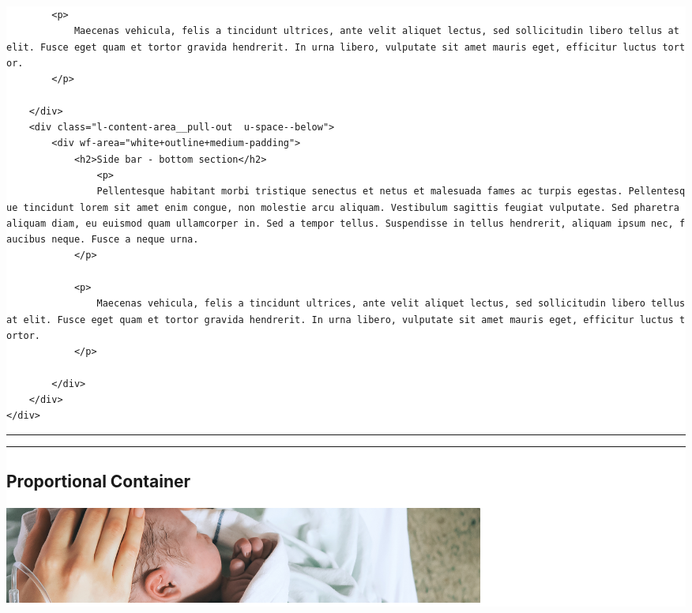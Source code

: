             <p>
                Maecenas vehicula, felis a tincidunt ultrices, ante velit aliquet lectus, sed sollicitudin libero tellus at elit. Fusce eget quam et tortor gravida hendrerit. In urna libero, vulputate sit amet mauris eget, efficitur luctus tortor.
            </p>
           
        </div>
        <div class="l-content-area__pull-out  u-space--below">
            <div wf-area="white+outline+medium-padding">
                <h2>Side bar - bottom section</h2>
                    <p>
                    Pellentesque habitant morbi tristique senectus et netus et malesuada fames ac turpis egestas. Pellentesque tincidunt lorem sit amet enim congue, non molestie arcu aliquam. Vestibulum sagittis feugiat vulputate. Sed pharetra aliquam diam, eu euismod quam ullamcorper in. Sed a tempor tellus. Suspendisse in tellus hendrerit, aliquam ipsum nec, faucibus neque. Fusce a neque urna.
                </p>

                <p>
                    Maecenas vehicula, felis a tincidunt ultrices, ante velit aliquet lectus, sed sollicitudin libero tellus at elit. Fusce eget quam et tortor gravida hendrerit. In urna libero, vulputate sit amet mauris eget, efficitur luctus tortor.
                </p>
               
            </div>
        </div>
    </div>
    
</div>

<hr>
<hr>

<h2 class="u-padding--s">Proportional Container</h2>

<div class="proportional-container  proportional-container--5-1">
    <div class="proportional-container__content">
        <img class="proportional-container__image-cover" src="/img/neoclear/hero-image-1.jpg" width="600" alt="">
    </div>
</div>

<div class="proportional-container  proportional-container--4-3  proportional-container--3-1--wide">
    <div class="proportional-container__content" wf-area="light+outline">
        <a href="https://www.npeu.ox.ac.uk" class="c-badge  athena-swan  l-v-center" rel="external noopener noreferrer" target="_blank">
